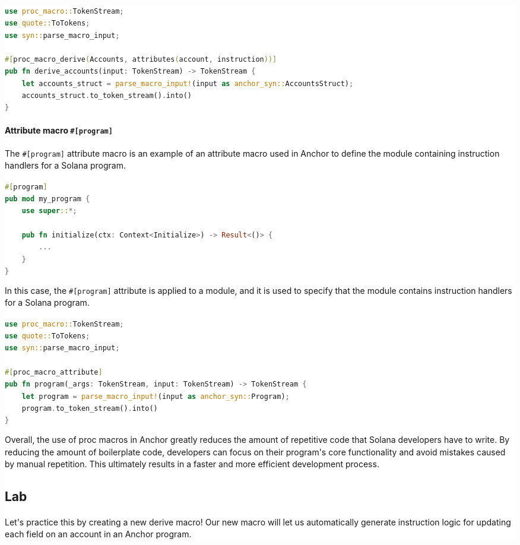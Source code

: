 ```rust
use proc_macro::TokenStream;
use quote::ToTokens;
use syn::parse_macro_input;

#[proc_macro_derive(Accounts, attributes(account, instruction))]
pub fn derive_accounts(input: TokenStream) -> TokenStream {
    let accounts_struct = parse_macro_input!(input as anchor_syn::AccountsStruct);
    accounts_struct.to_token_stream().into()
}
```

#### Attribute macro `#[program]`

The `#[program]` attribute macro is an example of an attribute macro used in
Anchor to define the module containing instruction handlers for a Solana
program.

```rust
#[program]
pub mod my_program {
    use super::*;

    pub fn initialize(ctx: Context<Initialize>) -> Result<()> {
        ...
    }
}
```

In this case, the `#[program]` attribute is applied to a module, and it is used
to specify that the module contains instruction handlers for a Solana program.

```rust
use proc_macro::TokenStream;
use quote::ToTokens;
use syn::parse_macro_input;

#[proc_macro_attribute]
pub fn program(_args: TokenStream, input: TokenStream) -> TokenStream {
    let program = parse_macro_input!(input as anchor_syn::Program);
    program.to_token_stream().into()
}
```

Overall, the use of proc macros in Anchor greatly reduces the amount of
repetitive code that Solana developers have to write. By reducing the amount of
boilerplate code, developers can focus on their program's core functionality and
avoid mistakes caused by manual repetition. This ultimately results in a faster
and more efficient development process.

## Lab

Let's practice this by creating a new derive macro! Our new macro will let us
automatically generate instruction logic for updating each field on an account
in an Anchor program.

